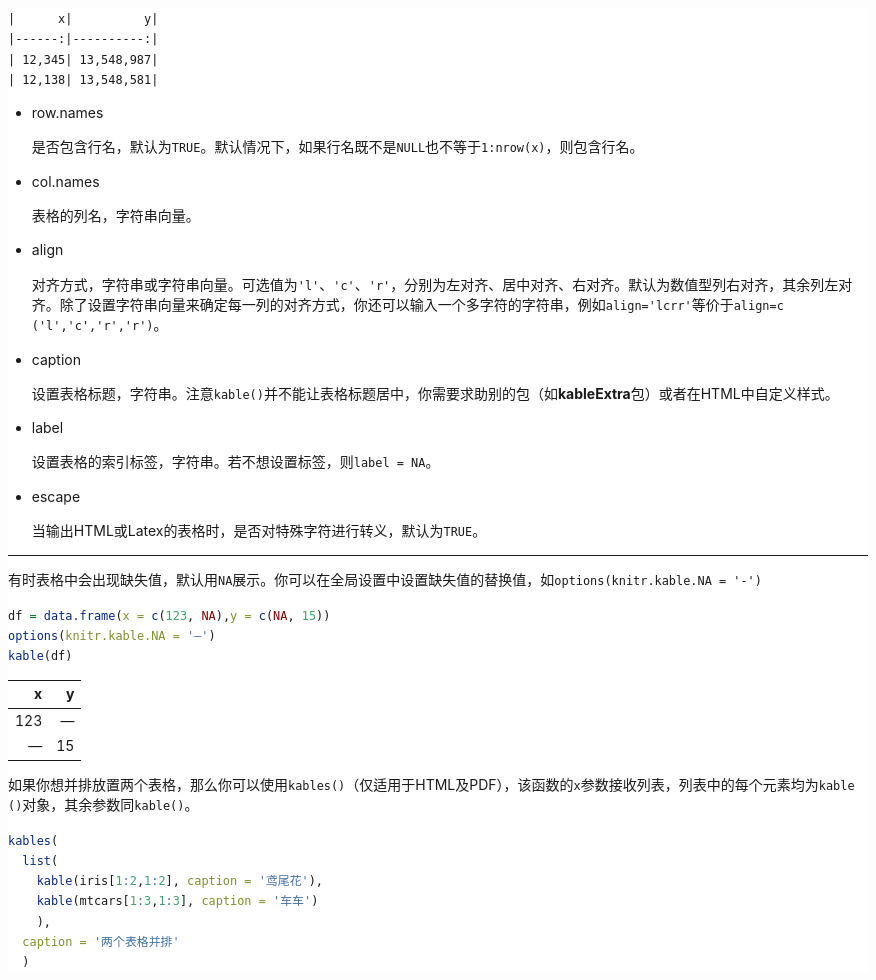     
    
    |      x|          y|
    |------:|----------:|
    | 12,345| 13,548,987|
    | 12,138| 13,548,581|

-   row.names

    是否包含行名，默认为`TRUE`。默认情况下，如果行名既不是`NULL`也不等于`1:nrow(x)`，则包含行名。

-   col.names

    表格的列名，字符串向量。

-   align

    对齐方式，字符串或字符串向量。可选值为`'l'`、`'c'`、`'r'`，分别为左对齐、居中对齐、右对齐。默认为数值型列右对齐，其余列左对齐。除了设置字符串向量来确定每一列的对齐方式，你还可以输入一个多字符的字符串，例如`align='lcrr'`等价于`align=c('l','c','r','r')`。

-   caption

    设置表格标题，字符串。注意`kable()`并不能让表格标题居中，你需要求助别的包（如**kableExtra**包）或者在HTML中自定义样式。

-   label

    设置表格的索引标签，字符串。若不想设置标签，则`label = NA`。

-   escape

    当输出HTML或Latex的表格时，是否对特殊字符进行转义，默认为`TRUE`。

------------------------------------------------------------------------

有时表格中会出现缺失值，默认用`NA`展示。你可以在全局设置中设置缺失值的替换值，如`options(knitr.kable.NA = '-')`


``` r
df = data.frame(x = c(123, NA),y = c(NA, 15))
options(knitr.kable.NA = '—')
kable(df)
```



|   x|  y|
|---:|--:|
| 123|  —|
|   —| 15|

如果你想并排放置两个表格，那么你可以使用`kables()`（仅适用于HTML及PDF），该函数的`x`参数接收列表，列表中的每个元素均为`kable()`对象，其余参数同`kable()`。


``` r
kables(
  list(
    kable(iris[1:2,1:2], caption = '鸢尾花'),
    kable(mtcars[1:3,1:3], caption = '车车')
    ),
  caption = '两个表格并排'
  )
```


[^1]: 当你想在反引号内使用n个反引号时，需要在外部用n+1个反引号括起来，即n+1原则。这里code左右各有一个反引号，那么在外部左右应该各有两个反引号。
[^2]: 事实上，这里涉及到如何展示r内联代码本身或者r代码块本身的问题，可以参考[这里](https://bookdown.org/yihui/rmarkdown-cookbook/verbatim-code-chunks.html)。但是，如果用`verbatim`方式展示代码块，由于是四个反引号隔开，我的Rstudio中的`Outline`就会被打乱，多了原本属于正文但又不属于`Outline`的内容，同时语法不再高亮（貌似是四个反引号和三个反引号搞串了，原本是头尾相连，现在变成这个的尾和那个的头连在一起）。
[^1]: 这也是脚注
[^01-rmarkdown-2]: 所以我是打算就直接用`bookdown`下面的文件输出格式了，功能会比一般的文件输出格式要多